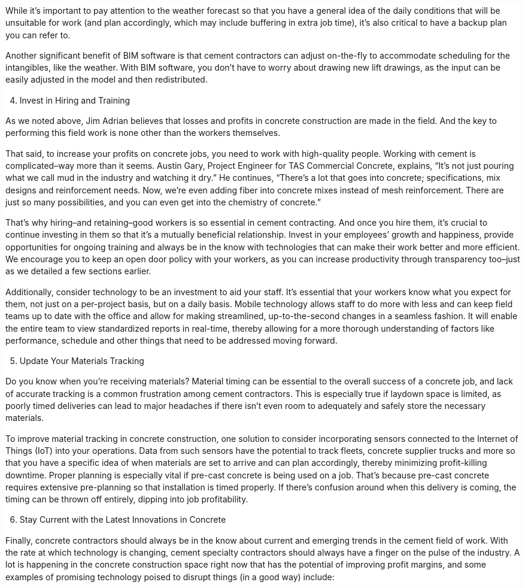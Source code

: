While it’s important to pay attention to the weather forecast so that you have a general idea of the daily conditions that will be unsuitable for work (and plan accordingly, which may include buffering in extra job time), it’s also critical to have a backup plan you can refer to.

Another significant benefit of BIM software is that cement contractors can adjust on-the-fly to accommodate scheduling for the intangibles, like the weather. With BIM software, you don’t have to worry about drawing new lift drawings, as the input can be easily adjusted in the model and then redistributed.

4. Invest in Hiring and Training

As we noted above, Jim Adrian believes that losses and profits in concrete construction are made in the field. And the key to performing this field work is none other than the workers themselves.

That said, to increase your profits on concrete jobs, you need to work with high-quality people. Working with cement is complicated–way more than it seems. Austin Gary, Project Engineer for TAS Commercial Concrete, explains, “It’s not just pouring what we call mud in the industry and watching it dry.” He continues, “There’s a lot that goes into concrete; specifications, mix designs and reinforcement needs. Now, we’re even adding fiber into concrete mixes instead of mesh reinforcement. There are just so many possibilities, and you can even get into the chemistry of concrete.”

That’s why hiring–and retaining–good workers is so essential in cement contracting. And once you hire them, it’s crucial to continue investing in them so that it’s a mutually beneficial relationship. Invest in your employees’ growth and happiness, provide opportunities for ongoing training and always be in the know with technologies that can make their work better and more efficient. We encourage you to keep an open door policy with your workers, as you can increase productivity through transparency too–just as we detailed a few sections earlier.

Additionally, consider technology to be an investment to aid your staff. It’s essential that your workers know what you expect for them, not just on a per-project basis, but on a daily basis. Mobile technology allows staff to do more with less and can keep field teams up to date with the office and allow for making streamlined, up-to-the-second changes in a seamless fashion. It will enable the entire team to view standardized reports in real-time, thereby allowing for a more thorough understanding of factors like performance, schedule and other things that need to be addressed moving forward.

5. Update Your Materials Tracking

Do you know when you’re receiving materials? Material timing can be essential to the overall success of a concrete job, and lack of accurate tracking is a common frustration among cement contractors. This is especially true if laydown space is limited, as poorly timed deliveries can lead to major headaches if there isn’t even room to adequately and safely store the necessary materials.

To improve material tracking in concrete construction, one solution to consider incorporating sensors connected to the Internet of Things (IoT) into your operations. Data from such sensors have the potential to track fleets, concrete supplier trucks and more so that you have a specific idea of when materials are set to arrive and can plan accordingly, thereby minimizing profit-killing downtime. Proper planning is especially vital if pre-cast concrete is being used on a job. That’s because pre-cast concrete requires extensive pre-planning so that installation is timed properly. If there’s confusion around when this delivery is coming, the timing can be thrown off entirely, dipping into job profitability.

6. Stay Current with the Latest Innovations in Concrete

Finally, concrete contractors should always be in the know about current and emerging trends in the cement field of work. With the rate at which technology is changing, cement specialty contractors should always have a finger on the pulse of the industry. A lot is happening in the concrete construction space right now that has the potential of improving profit margins, and some examples of promising technology poised to disrupt things (in a good way) include:
